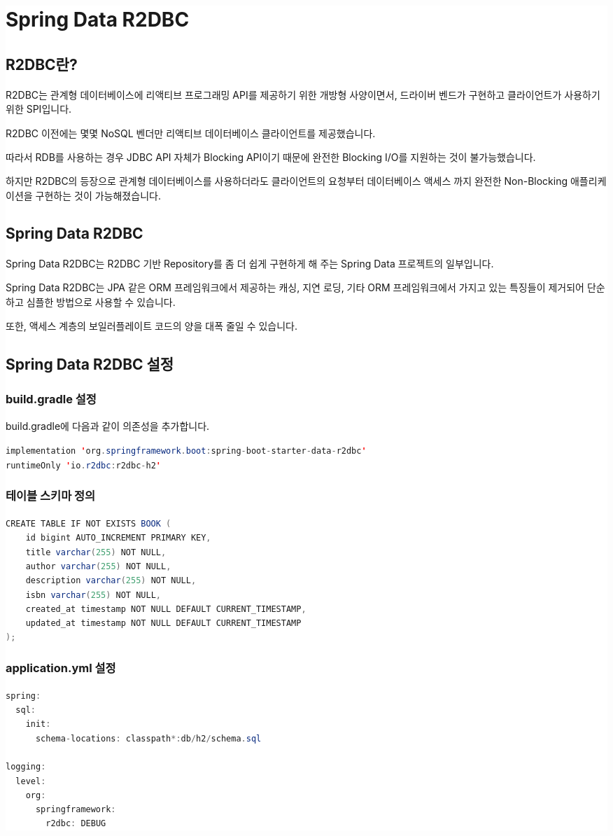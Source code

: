 # Spring Data R2DBC

## R2DBC란?

R2DBC는 관계형 데이터베이스에 리액티브 프로그래밍 API를 제공하기 위한 개방형 사양이면서, 드라이버 벤드가 구현하고 클라이언트가 사용하기 위한 SPI입니다.

R2DBC 이전에는 몇몇 NoSQL 벤더만 리액티브 데이터베이스 클라이언트를 제공했습니다.

따라서 RDB를 사용하는 경우 JDBC API 자체가 Blocking API이기 때문에 완전한 Blocking I/O를 지원하는 것이 불가능했습니다.

하지만 R2DBC의 등장으로 관계형 데이터베이스를 사용하더라도 클라이언트의 요청부터 데이터베이스 액세스 까지 완전한 Non-Blocking 애플리케이션을 구현하는 것이 가능해졌습니다.

## Spring Data R2DBC

Spring Data R2DBC는 R2DBC 기반 Repository를 좀 더 쉽게 구현하게 해 주는 Spring Data 프로젝트의 일부입니다.

Spring Data R2DBC는 JPA 같은 ORM 프레임워크에서 제공하는 캐싱, 지연 로딩, 기타 ORM 프레임워크에서 가지고 있는 특징들이 제거되어 단순하고 심플한 방법으로 사용할 수 있습니다.

또한, 액세스 계층의 보일러플레이트 코드의 양을 대폭 줄일 수 있습니다.

## Spring Data R2DBC 설정

### build.gradle 설정

build.gradle에 다음과 같이 의존성을 추가합니다.

```java
implementation 'org.springframework.boot:spring-boot-starter-data-r2dbc'
runtimeOnly 'io.r2dbc:r2dbc-h2'
```

### 테이블 스키마 정의

```java
CREATE TABLE IF NOT EXISTS BOOK (
    id bigint AUTO_INCREMENT PRIMARY KEY,
    title varchar(255) NOT NULL,
    author varchar(255) NOT NULL,
    description varchar(255) NOT NULL,
    isbn varchar(255) NOT NULL,
    created_at timestamp NOT NULL DEFAULT CURRENT_TIMESTAMP,
    updated_at timestamp NOT NULL DEFAULT CURRENT_TIMESTAMP
);
```

### application.yml 설정

```java
spring:
  sql:
    init:
      schema-locations: classpath*:db/h2/schema.sql

logging:
  level:
    org:
      springframework:
        r2dbc: DEBUG
```
